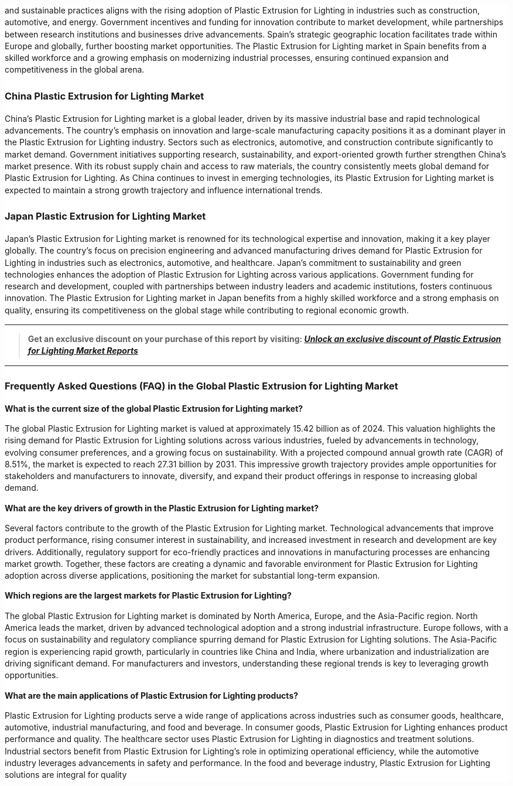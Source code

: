 and sustainable practices aligns with the rising adoption of Plastic Extrusion for Lighting in industries such as construction, automotive, and energy. Government incentives and funding for innovation contribute to market development, while partnerships between research institutions and businesses drive advancements. Spain&rsquo;s strategic geographic location facilitates trade within Europe and globally, further boosting market opportunities. The Plastic Extrusion for Lighting market in Spain benefits from a skilled workforce and a growing emphasis on modernizing industrial processes, ensuring continued expansion and competitiveness in the global arena.</p><h3>China Plastic Extrusion for Lighting Market</h3><p>China&rsquo;s Plastic Extrusion for Lighting market is a global leader, driven by its massive industrial base and rapid technological advancements. The country&rsquo;s emphasis on innovation and large-scale manufacturing capacity positions it as a dominant player in the Plastic Extrusion for Lighting industry. Sectors such as electronics, automotive, and construction contribute significantly to market demand. Government initiatives supporting research, sustainability, and export-oriented growth further strengthen China&rsquo;s market presence. With its robust supply chain and access to raw materials, the country consistently meets global demand for Plastic Extrusion for Lighting. As China continues to invest in emerging technologies, its Plastic Extrusion for Lighting market is expected to maintain a strong growth trajectory and influence international trends.</p><h3>Japan Plastic Extrusion for Lighting Market</h3><p>Japan&rsquo;s Plastic Extrusion for Lighting market is renowned for its technological expertise and innovation, making it a key player globally. The country&rsquo;s focus on precision engineering and advanced manufacturing drives demand for Plastic Extrusion for Lighting in industries such as electronics, automotive, and healthcare. Japan&rsquo;s commitment to sustainability and green technologies enhances the adoption of Plastic Extrusion for Lighting across various applications. Government funding for research and development, coupled with partnerships between industry leaders and academic institutions, fosters continuous innovation. The Plastic Extrusion for Lighting market in Japan benefits from a highly skilled workforce and a strong emphasis on quality, ensuring its competitiveness on the global stage while contributing to regional economic growth.</p><hr /><blockquote><p><strong>Get an exclusive discount on your purchase of this report by visiting: <em><a href="://marketresearchpulse.com/ask-for-discount/18291?utm_source=Github&amp;utm_medium=021">Unlock an exclusive discount of Plastic Extrusion for Lighting Market Reports</a></em>&nbsp;</strong></p></blockquote><hr /><h3>Frequently Asked Questions (FAQ) in the Global Plastic Extrusion for Lighting Market</h3><p><strong>What is the current size of the global Plastic Extrusion for Lighting market?</strong></p><p>The global Plastic Extrusion for Lighting market is valued at approximately 15.42 billion as of 2024. This valuation highlights the rising demand for Plastic Extrusion for Lighting solutions across various industries, fueled by advancements in technology, evolving consumer preferences, and a growing focus on sustainability. With a projected compound annual growth rate (CAGR) of 8.51%, the market is expected to reach 27.31 billion by 2031. This impressive growth trajectory provides ample opportunities for stakeholders and manufacturers to innovate, diversify, and expand their product offerings in response to increasing global demand.</p><p><strong>What are the key drivers of growth in the Plastic Extrusion for Lighting market?</strong></p><p>Several factors contribute to the growth of the Plastic Extrusion for Lighting market. Technological advancements that improve product performance, rising consumer interest in sustainability, and increased investment in research and development are key drivers. Additionally, regulatory support for eco-friendly practices and innovations in manufacturing processes are enhancing market growth. Together, these factors are creating a dynamic and favorable environment for Plastic Extrusion for Lighting adoption across diverse applications, positioning the market for substantial long-term expansion.</p><p><strong>Which regions are the largest markets for Plastic Extrusion for Lighting?</strong></p><p>The global Plastic Extrusion for Lighting market is dominated by North America, Europe, and the Asia-Pacific region. North America leads the market, driven by advanced technological adoption and a strong industrial infrastructure. Europe follows, with a focus on sustainability and regulatory compliance spurring demand for Plastic Extrusion for Lighting solutions. The Asia-Pacific region is experiencing rapid growth, particularly in countries like China and India, where urbanization and industrialization are driving significant demand. For manufacturers and investors, understanding these regional trends is key to leveraging growth opportunities.</p><p><strong>What are the main applications of Plastic Extrusion for Lighting products?</strong></p><p>Plastic Extrusion for Lighting products serve a wide range of applications across industries such as consumer goods, healthcare, automotive, industrial manufacturing, and food and beverage. In consumer goods, Plastic Extrusion for Lighting enhances product performance and quality. The healthcare sector uses Plastic Extrusion for Lighting in diagnostics and treatment solutions. Industrial sectors benefit from Plastic Extrusion for Lighting&rsquo;s role in optimizing operational efficiency, while the automotive industry leverages advancements in safety and performance. In the food and beverage industry, Plastic Extrusion for Lighting solutions are integral for quality
